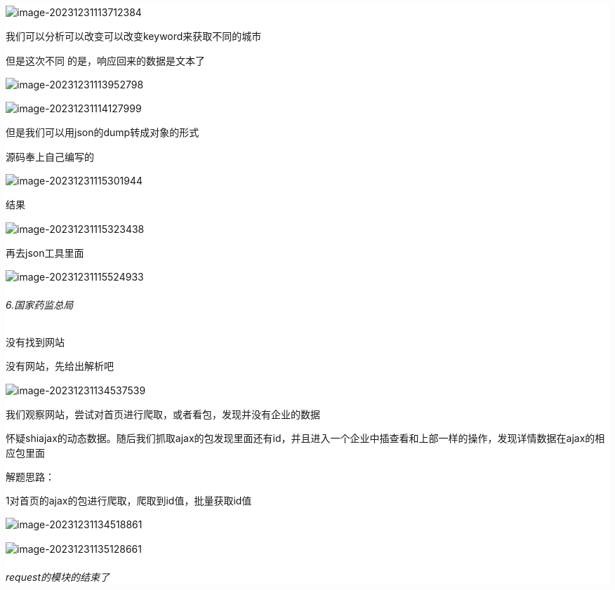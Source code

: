 ![image-20231231113712384](https://hututu345.oss-cn-beijing.aliyuncs.com/typora/image-20231231113712384.png)

我们可以分析可以改变可以改变keyword来获取不同的城市

但是这次不同 的是，响应回来的数据是文本了

![image-20231231113952798](E:\blog\source\_posts\爬虫初级.assets\image-20231231113952798.png)

![image-20231231114127999](https://hututu345.oss-cn-beijing.aliyuncs.com/typora/image-20231231114127999.png)

但是我们可以用json的dump转成对象的形式

源码奉上自己编写的

![image-20231231115301944](https://hututu345.oss-cn-beijing.aliyuncs.com/typora/image-20231231115301944.png)

结果

![image-20231231115323438](https://hututu345.oss-cn-beijing.aliyuncs.com/typora/image-20231231115323438.png)

再去json工具里面

![image-20231231115524933](https://hututu345.oss-cn-beijing.aliyuncs.com/typora/image-20231231115524933.png)

###### 6.国家药监总局

没有找到网站

没有网站，先给出解析吧

![image-20231231134537539](https://hututu345.oss-cn-beijing.aliyuncs.com/typora/image-20231231134537539.png)

我们观察网站，尝试对首页进行爬取，或者看包，发现并没有企业的数据

怀疑shiajax的动态数据。随后我们抓取ajax的包发现里面还有id，并且进入一个企业中插查看和上部一样的操作，发现详情数据在ajax的相应包里面

解题思路：

1对首页的ajax的包进行爬取，爬取到id值，批量获取id值

![image-20231231134518861](https://hututu345.oss-cn-beijing.aliyuncs.com/typora/image-20231231134518861.png)

![image-20231231135128661](https://hututu345.oss-cn-beijing.aliyuncs.com/typora/image-20231231135128661.png)

###### request的模块的结束了

